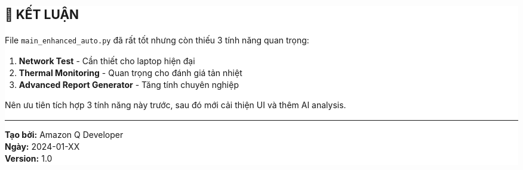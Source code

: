 
## 📝 KẾT LUẬN

File `main_enhanced_auto.py` đã rất tốt nhưng còn thiếu 3 tính năng quan trọng:

1. **Network Test** - Cần thiết cho laptop hiện đại
2. **Thermal Monitoring** - Quan trọng cho đánh giá tản nhiệt
3. **Advanced Report Generator** - Tăng tính chuyên nghiệp

Nên ưu tiên tích hợp 3 tính năng này trước, sau đó mới cải thiện UI và thêm AI analysis.

---

**Tạo bởi:** Amazon Q Developer  
**Ngày:** 2024-01-XX  
**Version:** 1.0
